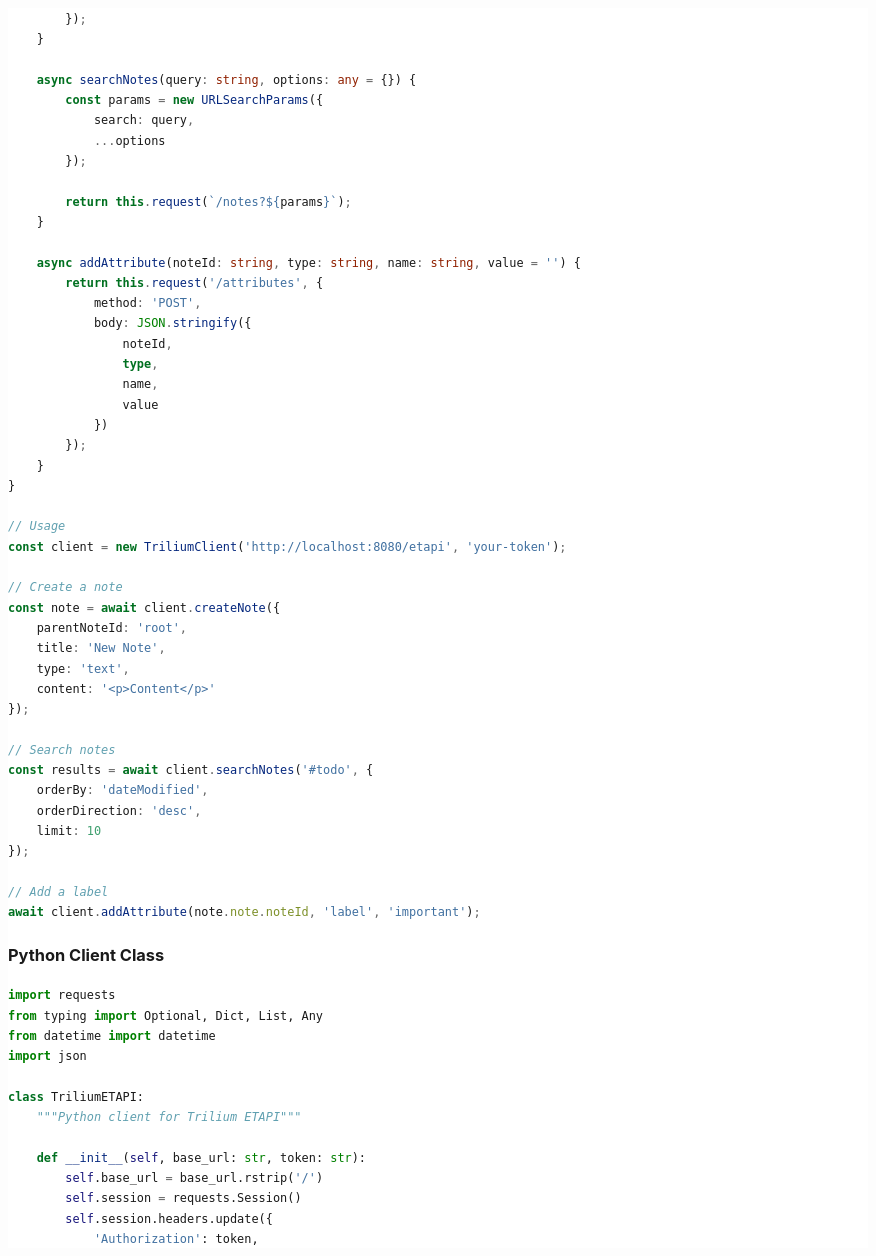 ```typescript
        });
    }
    
    async searchNotes(query: string, options: any = {}) {
        const params = new URLSearchParams({
            search: query,
            ...options
        });
        
        return this.request(`/notes?${params}`);
    }
    
    async addAttribute(noteId: string, type: string, name: string, value = '') {
        return this.request('/attributes', {
            method: 'POST',
            body: JSON.stringify({
                noteId,
                type,
                name,
                value
            })
        });
    }
}

// Usage
const client = new TriliumClient('http://localhost:8080/etapi', 'your-token');

// Create a note
const note = await client.createNote({
    parentNoteId: 'root',
    title: 'New Note',
    type: 'text',
    content: '<p>Content</p>'
});

// Search notes
const results = await client.searchNotes('#todo', {
    orderBy: 'dateModified',
    orderDirection: 'desc',
    limit: 10
});

// Add a label
await client.addAttribute(note.note.noteId, 'label', 'important');
```

### Python Client Class

```python
import requests
from typing import Optional, Dict, List, Any
from datetime import datetime
import json

class TriliumETAPI:
    """Python client for Trilium ETAPI"""
    
    def __init__(self, base_url: str, token: str):
        self.base_url = base_url.rstrip('/')
        self.session = requests.Session()
        self.session.headers.update({
            'Authorization': token,
```